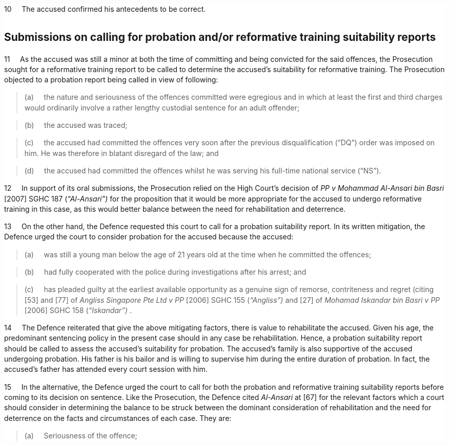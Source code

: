   
  

10     The accused confirmed his antecedents to be correct.

## Submissions on calling for probation and/or reformative training suitability reports

11     As the accused was still a minor at both the time of committing and being convicted for the said offences, the Prosecution sought for a reformative training report to be called to determine the accused’s suitability for reformative training. The Prosecution objected to a probation report being called in view of following:

> (a)     the nature and seriousness of the offences committed were egregious and in which at least the first and third charges would ordinarily involve a rather lengthy custodial sentence for an adult offender;

> (b)     the accused was traced;

> (c)     the accused had committed the offences very soon after the previous disqualification (“DQ”) order was imposed on him. He was therefore in blatant disregard of the law; and

> (d)     the accused had committed the offences whilst he was serving his full-time national service (“NS”).

12     In support of its oral submissions, the Prosecution relied on the High Court’s decision of _PP v Mohammad Al-Ansari bin Basri_ <span class="citation">\[2007\] SGHC 187</span> (_“Al-Ansari”)_ for the proposition that it would be more appropriate for the accused to undergo reformative training in this case, as this would better balance between the need for rehabilitation and deterrence.

13     On the other hand, the Defence requested this court to call for a probation suitability report. In its written mitigation, the Defence urged the court to consider probation for the accused because the accused:

> (a)     was still a young man below the age of 21 years old at the time when he committed the offences;

> (b)     had fully cooperated with the police during investigations after his arrest; and

> (c)     has pleaded guilty at the earliest available opportunity as a genuine sign of remorse, contriteness and regret (citing \[53\] and \[77\] of _Angliss Singapore Pte Ltd v PP_ <span class="citation">\[2006\] SGHC 155</span> (_“Angliss”)_ and \[27\] of _Mohamad Iskandar bin Basri v PP_ <span class="citation">\[2006\] SGHC 158</span> (_“Iskandar”)_ .

14     The Defence reiterated that give the above mitigating factors, there is value to rehabilitate the accused. Given his age, the predominant sentencing policy in the present case should in any case be rehabilitation. Hence, a probation suitability report should be called to assess the accused’s suitability for probation. The accused’s family is also supportive of the accused undergoing probation. His father is his bailor and is willing to supervise him during the entire duration of probation. In fact, the accused’s father has attended every court session with him.

15     In the alternative, the Defence urged the court to call for both the probation and reformative training suitability reports before coming to its decision on sentence. Like the Prosecution, the Defence cited _Al-Ansari_ at \[67\] for the relevant factors which a court should consider in determining the balance to be struck between the dominant consideration of rehabilitation and the need for deterrence on the facts and circumstances of each case. They are:

> (a)     Seriousness of the offence;


[^1]: See Annexure for brief details of these cases from SIR